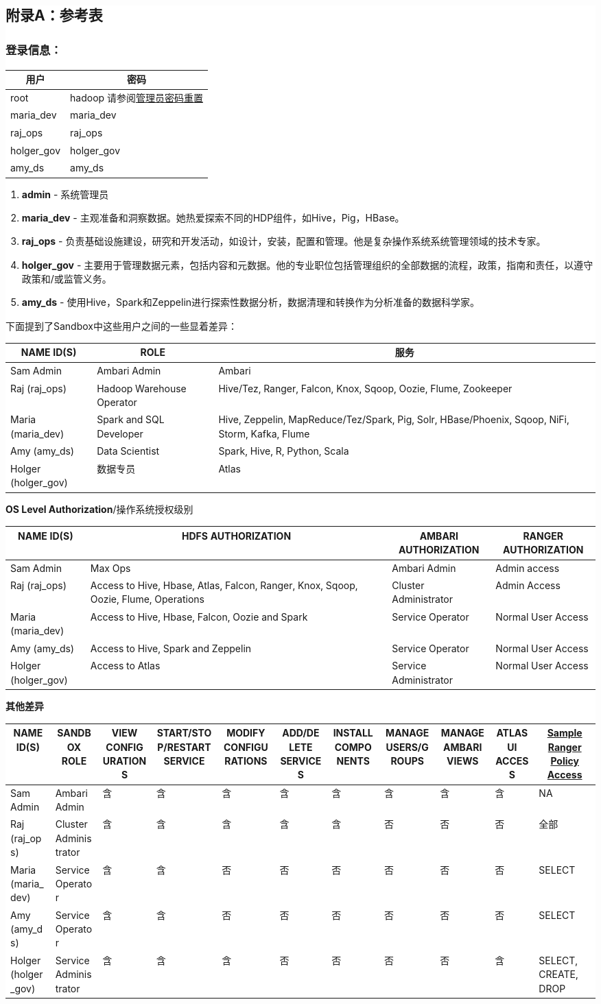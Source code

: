 ## 附录A：参考表

### 登录信息：

| 用户       | 密码                                                         |
| ---------- | ------------------------------------------------------------ |
| root       | hadoop 请参阅[管理员密码重置](https://zh.hortonworks.com/tutorial/learning-the-ropes-of-the-hortonworks-sandbox/#admin-password-reset) |
| maria_dev  | maria_dev                                                    |
| raj_ops    | raj_ops                                                      |
| holger_gov | holger_gov                                                   |
| amy_ds     | amy_ds                                                       |

1. **admin** - 系统管理员

2. **maria_dev** - 主观准备和洞察数据。她热爱探索不同的HDP组件，如Hive，Pig，HBase。

3. **raj_ops** - 负责基础设施建设，研究和开发活动，如设计，安装，配置和管理。他是复杂操作系统系统管理领域的技术专家。

4. **holger_gov** - 主要用于管理数据元素，包括内容和元数据。他的专业职位包括管理组织的全部数据的流程，政策，指南和责任，以遵守政策和/或监管义务。

5. **amy_ds** - 使用Hive，Spark和Zeppelin进行探索性数据分析，数据清理和转换作为分析准备的数据科学家。

下面提到了Sandbox中这些用户之间的一些显着差异：

| NAME ID(S)          | ROLE                      | 服务                                                         |
| ------------------- | ------------------------- | ------------------------------------------------------------ |
| Sam Admin           | Ambari Admin              | Ambari                                                       |
| Raj (raj_ops)       | Hadoop Warehouse Operator | Hive/Tez, Ranger, Falcon, Knox, Sqoop, Oozie, Flume, Zookeeper |
| Maria (maria_dev)   | Spark and SQL Developer   | Hive, Zeppelin, MapReduce/Tez/Spark, Pig, Solr, HBase/Phoenix, Sqoop, NiFi, Storm, Kafka, Flume |
| Amy (amy_ds)        | Data Scientist            | Spark, Hive, R, Python, Scala                                |
| Holger (holger_gov) | 数据专员                  | Atlas                                                        |

**OS Level Authorization**/操作系统授权级别

| NAME ID(S)          | HDFS AUTHORIZATION                                           | AMBARI AUTHORIZATION  | RANGER AUTHORIZATION |
| ------------------- | ------------------------------------------------------------ | --------------------- | -------------------- |
| Sam Admin           | Max Ops                                                      | Ambari Admin          | Admin access         |
| Raj (raj_ops)       | Access to Hive, Hbase, Atlas, Falcon, Ranger, Knox, Sqoop, Oozie, Flume, Operations | Cluster Administrator | Admin Access         |
| Maria (maria_dev)   | Access to Hive, Hbase, Falcon, Oozie and Spark               | Service Operator      | Normal User Access   |
| Amy (amy_ds)        | Access to Hive, Spark and Zeppelin                           | Service Operator      | Normal User Access   |
| Holger (holger_gov) | Access to Atlas                                              | Service Administrator | Normal User Access   |

**其他差异**

| NAME ID(S)          | SANDBOX ROLE          | VIEW CONFIGURATIONS | START/STOP/RESTART SERVICE | MODIFY CONFIGURATIONS | ADD/DELETE SERVICES | INSTALL COMPONENTS | MANAGE USERS/GROUPS | MANAGE AMBARI VIEWS | ATLAS UI ACCESS | [Sample Ranger Policy Access](https://zh.hortonworks.com/tutorial/tag-based-policies-with-apache-ranger-and-apache-atlas/#sample-ranger-policy) |
| ------------------- | --------------------- | ------------------- | -------------------------- | --------------------- | ------------------- | ------------------ | ------------------- | ------------------- | --------------- | ------------------------------------------------------------ |
| Sam Admin           | Ambari Admin          | 含                  | 含                         | 含                    | 含                  | 含                 | 含                  | 含                  | 含              | NA                                                           |
| Raj (raj_ops)       | Cluster Administrator | 含                  | 含                         | 含                    | 含                  | 含                 | 否                  | 否                  | 否              | 全部                                                         |
| Maria (maria_dev)   | Service Operator      | 含                  | 含                         | 否                    | 否                  | 否                 | 否                  | 否                  | 否              | SELECT                                                       |
| Amy (amy_ds)        | Service Operator      | 含                  | 含                         | 否                    | 否                  | 否                 | 否                  | 否                  | 否              | SELECT                                                       |
| Holger (holger_gov) | Service Administrator | 含                  | 含                         | 含                    | 否                  | 否                 | 否                  | 否                  | 含              | SELECT, CREATE, DROP                                         |
